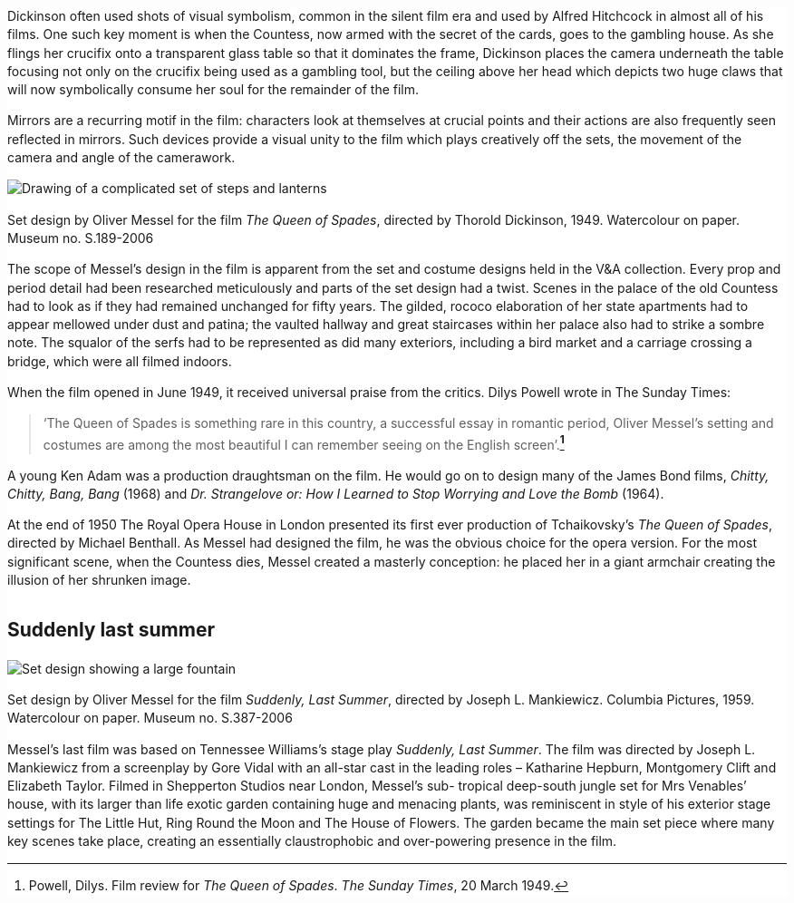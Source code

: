 Dickinson often used shots of visual symbolism, common in the silent film era and used by Alfred Hitchcock in almost all of his films. One such key moment is when the Countess, now armed with the secret of the cards, goes to the gambling house. As she flings her crucifix onto a transparent glass table so that it dominates the frame, Dickinson places the camera underneath the table focusing not only on the crucifix being used as a gambling tool, but the ceiling above her head which depicts two huge claws that will now symbolically consume her soul for the remainder of the film.

Mirrors are a recurring motif in the film: characters look at themselves at crucial points and their actions are also frequently seen reflected in mirrors. Such devices provide a visual unity to the film which plays creatively off the sets, the movement of the camera and angle of the camerawork.

![Drawing of a complicated set of steps and lanterns](https://www.vam.ac.uk/__data/assets/image/0007/208996/51074-large.jpg)
  
Set design by Oliver Messel for the film *The Queen of Spades*, directed by Thorold Dickinson, 1949. Watercolour on paper. Museum no. S.189-2006

The scope of Messel’s design in the film is apparent from the set and costume designs held in the V&A collection. Every prop and period detail had been researched meticulously and parts of the set design had a twist. Scenes in the palace of the old Countess had to look as if they had remained unchanged for fifty years. The gilded, rococo elaboration of her state apartments had to appear mellowed under dust and patina; the vaulted hallway and great staircases within her palace also had to strike a sombre note. The squalor of the serfs had to be represented as did many exteriors, including a bird market and a carriage crossing a bridge, which were all filmed indoors.  

When the film opened in June 1949, it received universal praise from the critics. Dilys Powell wrote in The Sunday Times:

>‘The Queen of Spades is something rare in this country, a successful essay in romantic period, Oliver Messel’s setting and costumes are among the most beautiful I can remember seeing on the English screen’.**[^9]**

A young Ken Adam was a production draughtsman on the film. He would go on to design many of the James Bond films, *Chitty, Chitty, Bang, Bang* (1968) and *Dr. Strangelove or: How I Learned to Stop Worrying and Love the Bomb* (1964).

At the end of 1950 The Royal Opera House in London presented its first ever production of Tchaikovsky’s *The Queen of Spades*, directed by Michael Benthall. As Messel had designed the film, he was the obvious choice for the opera version. For the most significant scene, when the Countess dies, Messel created a masterly conception: he placed her in a giant armchair creating the illusion of her shrunken image.

## Suddenly last summer

![Set design showing a large fountain](https://www.vam.ac.uk/__data/assets/image/0009/208998/51076-large.jpg)
  
Set design by Oliver Messel for the film *Suddenly, Last Summer*, directed by Joseph L. Mankiewicz. Columbia Pictures, 1959. Watercolour on paper. Museum no. S.387-2006

Messel’s last film was based on Tennessee Williams’s stage play *Suddenly, Last Summer*. The film was directed by Joseph L. Mankiewicz from a screenplay by Gore Vidal with an all-star cast in the leading roles – Katharine Hepburn, Montgomery Clift and Elizabeth Taylor. Filmed in Shepperton Studios near London, Messel’s sub- tropical deep-south jungle set for Mrs Venables’ house, with its larger than life exotic garden containing huge and menacing plants, was reminiscent in style of his exterior stage settings for The Little Hut, Ring Round the Moon and The House of Flowers. The garden became the main set piece where many key scenes take place, creating an essentially claustrophobic and over-powering presence in the film.  


[^1]: Castle, Charles. *Oliver Messel: A Biography* (London 1983: 6)
[^2]: Castle, Charles. *Oliver Messel: A Biography*. (London 1983: 58).
[^3]: Cedric Gibbons was nominated thirty-nine times for the Academy Award and won eleven statuettes (he also designed the Academy Award).
[^4]: Shaw, George Bernard. *Meeting at the Sphinx, Gabriel Pascal’s Production of Bernard Shaw’s Caesar and Cleopatra* (London 1946: vii).
[^5]: At the beginning of 1939, Messel co-designed costumes for the Alexander Korda epic *The Thief of Baghdad* (the other two costume designers on the film were John Armstrong and Marcel Vertes). It was Britain’s first Technicolor film and won Academy Awards for Special Effects, Art Direction and Cinematography.
[^6]: Shaw, George Bernard. *Meeting at the Sphinx, Gabriel Pascal’s Production of Bernard Shaw’s Caesar and Cleopatra* (London 1946:41).
[^7]: Shaw, George Bernard. *Meeting at the Sphinx, Gabriel Pascal’s Production of Bernard Shaw’s Caesar and Cleopatra* (London 1946:37).
[^8]: Several British actors who appeared in the film went on to become household names; Jean Simmons appears as a harpist in Cleopatra’s private chamber, Roger Moore appeared as a spear carrier and Kay Kendall appeared as one of Cleopatra’s slaves.
[^9]: Powell, Dilys. Film review for *The Queen of Spades*. *The Sunday Times*, 20 March 1949.  